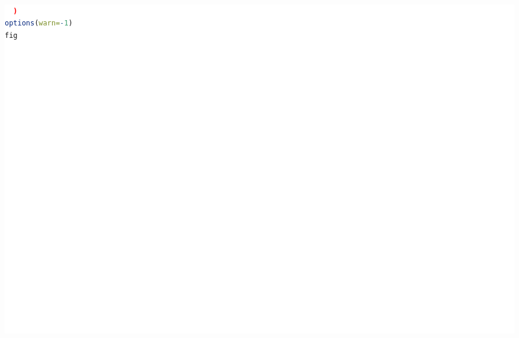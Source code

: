 ```r
  )
options(warn=-1)
fig
```

<div id="htmlwidget-6c6d3a58a03122f99475" style="width:672px;height:480px;" class="plotly html-widget"></div>